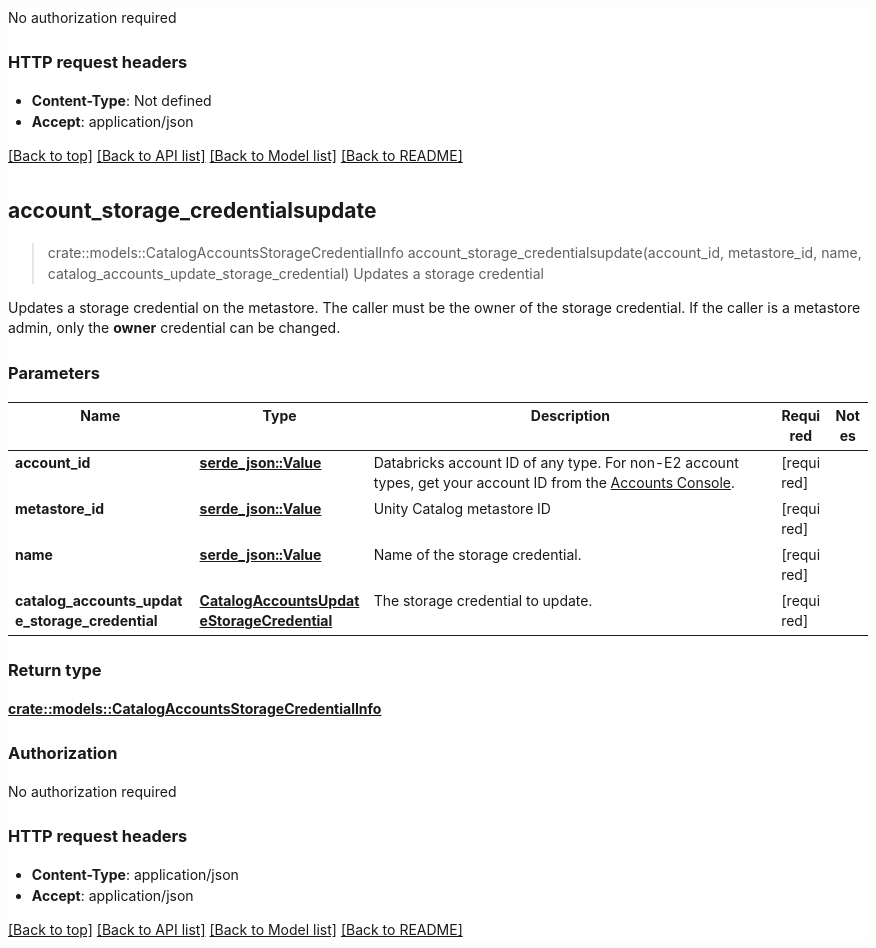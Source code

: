 No authorization required

### HTTP request headers

- **Content-Type**: Not defined
- **Accept**: application/json

[[Back to top]](#) [[Back to API list]](../README.md#documentation-for-api-endpoints) [[Back to Model list]](../README.md#documentation-for-models) [[Back to README]](../README.md)


## account_storage_credentialsupdate

> crate::models::CatalogAccountsStorageCredentialInfo account_storage_credentialsupdate(account_id, metastore_id, name, catalog_accounts_update_storage_credential)
Updates a storage credential

Updates a storage credential on the metastore. The caller must be the owner of the storage credential. If the caller is a metastore admin, only the __owner__ credential can be changed. 

### Parameters


Name | Type | Description  | Required | Notes
------------- | ------------- | ------------- | ------------- | -------------
**account_id** | [**serde_json::Value**](.md) | Databricks account ID of any type. For non-E2 account types, get your account ID from the [Accounts Console](https://Docsdatabricks.com/administration-guide/account-settings/usage.html). | [required] |
**metastore_id** | [**serde_json::Value**](.md) | Unity Catalog metastore ID | [required] |
**name** | [**serde_json::Value**](.md) | Name of the storage credential. | [required] |
**catalog_accounts_update_storage_credential** | [**CatalogAccountsUpdateStorageCredential**](CatalogAccountsUpdateStorageCredential.md) | The storage credential to update. | [required] |

### Return type

[**crate::models::CatalogAccountsStorageCredentialInfo**](CatalogAccountsStorageCredentialInfo.md)

### Authorization

No authorization required

### HTTP request headers

- **Content-Type**: application/json
- **Accept**: application/json

[[Back to top]](#) [[Back to API list]](../README.md#documentation-for-api-endpoints) [[Back to Model list]](../README.md#documentation-for-models) [[Back to README]](../README.md)

